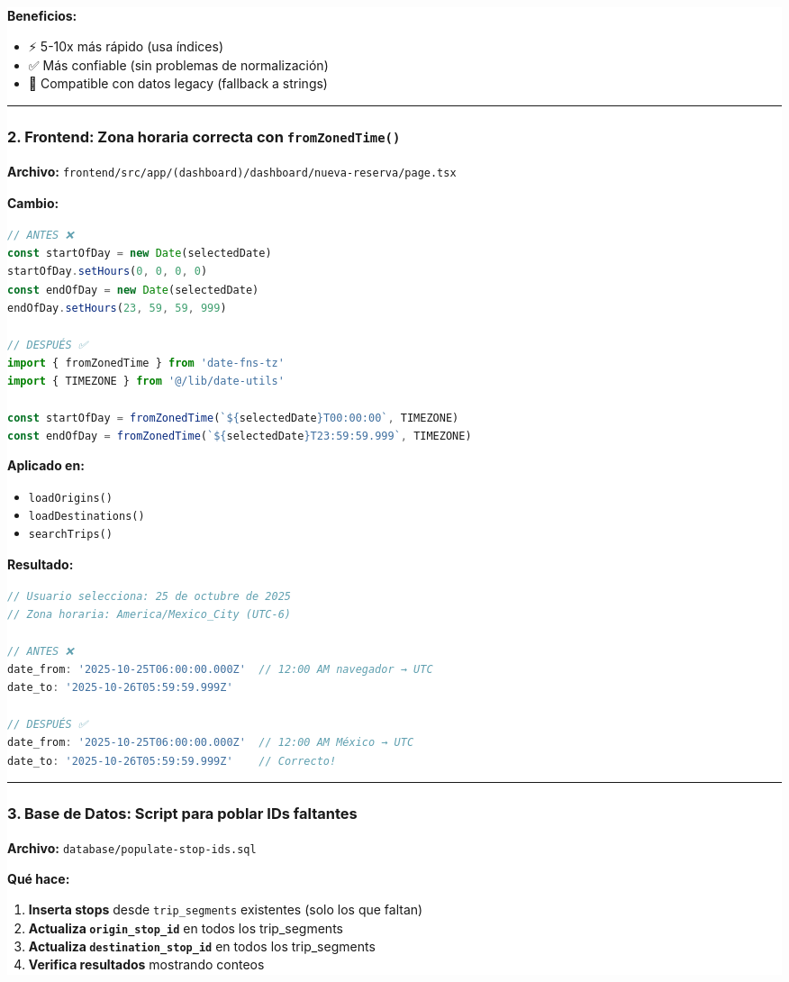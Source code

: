 **Beneficios:**
- ⚡ 5-10x más rápido (usa índices)
- ✅ Más confiable (sin problemas de normalización)
- 🔄 Compatible con datos legacy (fallback a strings)

---

### 2. Frontend: Zona horaria correcta con `fromZonedTime()`

**Archivo:** `frontend/src/app/(dashboard)/dashboard/nueva-reserva/page.tsx`

**Cambio:**
```typescript
// ANTES ❌
const startOfDay = new Date(selectedDate)
startOfDay.setHours(0, 0, 0, 0)
const endOfDay = new Date(selectedDate)
endOfDay.setHours(23, 59, 59, 999)

// DESPUÉS ✅
import { fromZonedTime } from 'date-fns-tz'
import { TIMEZONE } from '@/lib/date-utils'

const startOfDay = fromZonedTime(`${selectedDate}T00:00:00`, TIMEZONE)
const endOfDay = fromZonedTime(`${selectedDate}T23:59:59.999`, TIMEZONE)
```

**Aplicado en:**
- `loadOrigins()`
- `loadDestinations()`
- `searchTrips()`

**Resultado:**
```javascript
// Usuario selecciona: 25 de octubre de 2025
// Zona horaria: America/Mexico_City (UTC-6)

// ANTES ❌
date_from: '2025-10-25T06:00:00.000Z'  // 12:00 AM navegador → UTC
date_to: '2025-10-26T05:59:59.999Z'

// DESPUÉS ✅
date_from: '2025-10-25T06:00:00.000Z'  // 12:00 AM México → UTC
date_to: '2025-10-26T05:59:59.999Z'    // Correcto!
```

---

### 3. Base de Datos: Script para poblar IDs faltantes

**Archivo:** `database/populate-stop-ids.sql`

**Qué hace:**
1. **Inserta stops** desde `trip_segments` existentes (solo los que faltan)
2. **Actualiza `origin_stop_id`** en todos los trip_segments
3. **Actualiza `destination_stop_id`** en todos los trip_segments
4. **Verifica resultados** mostrando conteos
